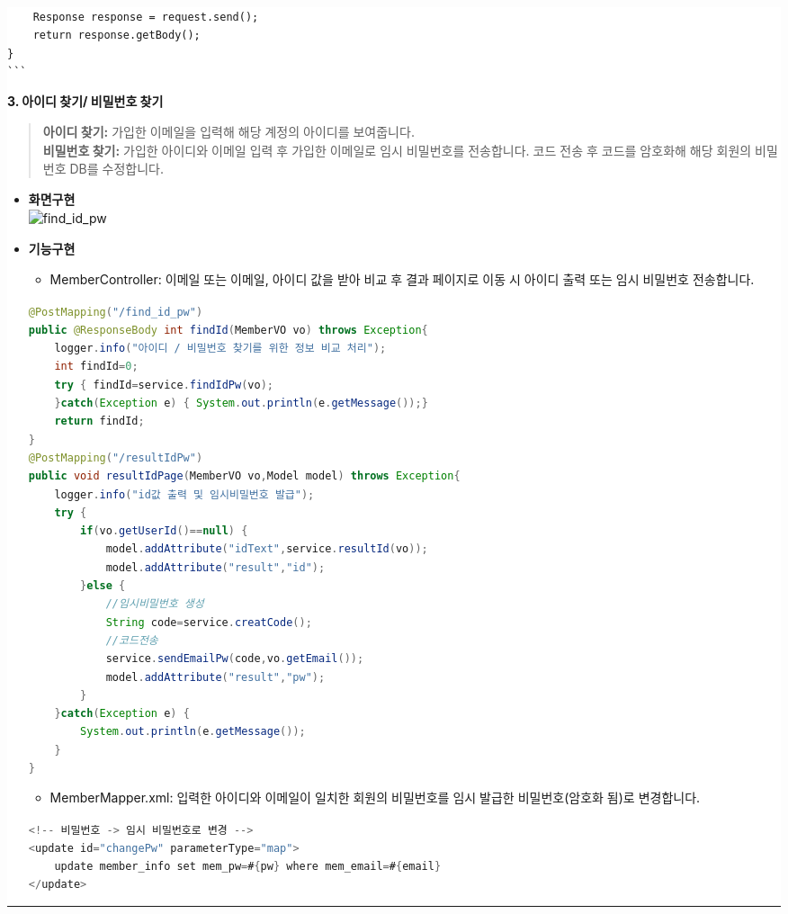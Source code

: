 		Response response = request.send();
		return response.getBody(); 
	}
	```


**3. 아이디 찾기/ 비밀번호 찾기**
> **아이디 찾기:** 가입한 이메일을 입력해 해당 계정의 아이디를 보여줍니다.  
> **비밀번호 찾기:** 가입한 아이디와 이메일 입력 후 가입한 이메일로 임시 비밀번호를 전송합니다. 코드 전송 후 코드를 암호화해 해당 회원의 비밀번호 DB를 수정합니다.  
  * **화면구현**  
  ![find_id_pw](https://user-images.githubusercontent.com/86868936/124618869-1f441580-deb3-11eb-826f-03db47077f14.gif)

  * **기능구현**
  	* MemberController: 이메일 또는 이메일, 아이디 값을 받아 비교 후 결과 페이지로 이동 시 아이디 출력 또는 임시 비밀번호 전송합니다.
	```java
	@PostMapping("/find_id_pw")
	public @ResponseBody int findId(MemberVO vo) throws Exception{
		logger.info("아이디 / 비밀번호 찾기를 위한 정보 비교 처리");
		int findId=0;
		try { findId=service.findIdPw(vo);
		}catch(Exception e) { System.out.println(e.getMessage());}	
		return findId;
	}
	@PostMapping("/resultIdPw")
	public void resultIdPage(MemberVO vo,Model model) throws Exception{
		logger.info("id값 출력 및 임시비밀번호 발급");
		try {
			if(vo.getUserId()==null) {
				model.addAttribute("idText",service.resultId(vo));
				model.addAttribute("result","id");
			}else {
				//임시비밀번호 생성
				String code=service.creatCode();
				//코드전송
				service.sendEmailPw(code,vo.getEmail());
				model.addAttribute("result","pw");	
			}
		}catch(Exception e) {
			System.out.println(e.getMessage());
		}			
	}
	```
	
	* MemberMapper.xml: 입력한 아이디와 이메일이 일치한 회원의 비밀번호를 임시 발급한 비밀번호(암호화 됨)로 변경합니다.
	```java
	<!-- 비밀번호 -> 임시 비밀번호로 변경 -->
	<update id="changePw" parameterType="map">
		update member_info set mem_pw=#{pw} where mem_email=#{email}
	</update>
	```
-----
      